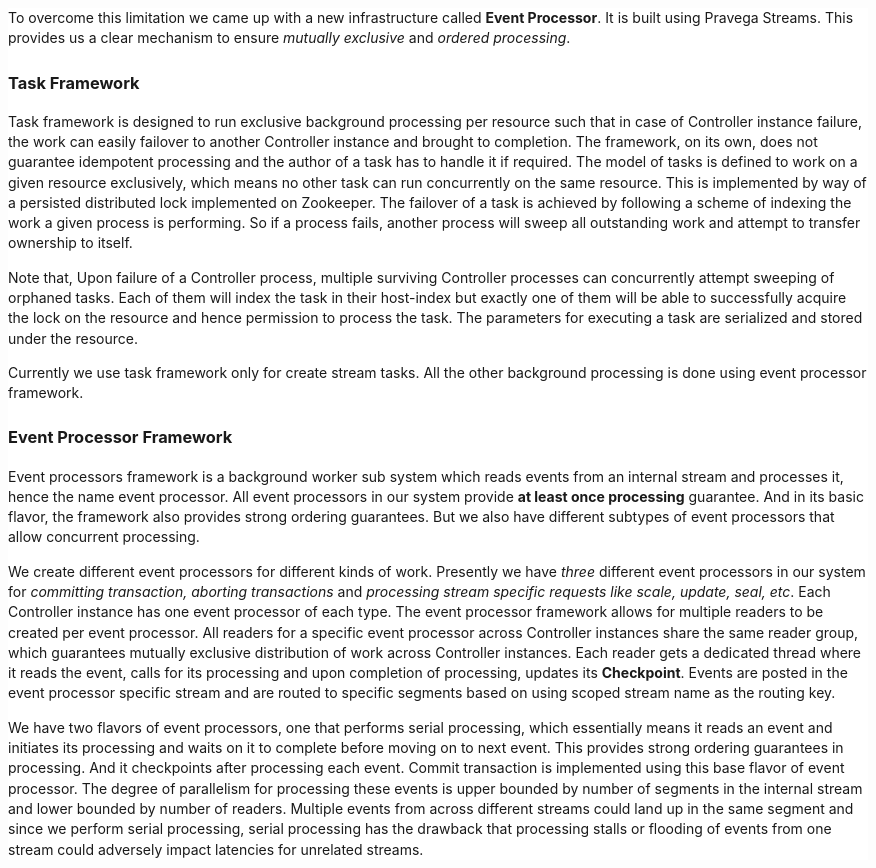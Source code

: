 To overcome this limitation we came up with a new infrastructure called
**Event Processor**. It is built using Pravega Streams. This provides us a clear mechanism to
ensure _mutually exclusive_ and _ordered processing_.

### Task Framework

Task framework is designed to run exclusive background processing per
resource such that in case of Controller instance failure, the work can
easily failover to another Controller instance and brought to
completion. The framework, on its own, does not guarantee idempotent
processing and the author of a task has to handle it if required. The
model of tasks is defined to work on a given resource exclusively, which
means no other task can run concurrently on the same resource. This is
implemented by way of a persisted distributed lock implemented on
Zookeeper. The failover of a task is achieved by following a scheme of
indexing the work a given process is performing. So if a process fails,
another process will sweep all outstanding work and attempt to transfer
ownership to itself.

Note that, Upon failure of a Controller process, multiple surviving Controller processes can concurrently attempt sweeping of orphaned tasks. Each of them will index the task in their
host-index but exactly one of them will be able to successfully acquire
the lock on the resource and hence permission to process the task. The
parameters for executing a task are serialized and stored under the
resource.

Currently we use task framework only for create stream tasks. All the
other background processing is done using event processor framework.

### Event Processor Framework

Event processors framework is a background worker sub system which reads
events from an internal stream and processes it, hence the name event
processor. All event processors in our system provide **at least once
processing** guarantee. And in its basic flavor, the framework also
provides strong ordering guarantees. But we also have different subtypes
of event processors that allow concurrent processing.

We create different event processors for different kinds of work.
Presently we have _three_ different event processors in our system for
_committing transaction, aborting transactions_ and _processing stream
specific requests like scale, update, seal, etc_. Each Controller instance
has one event processor of each type. The event processor framework
allows for multiple readers to be created per event processor. All
readers for a specific event processor across Controller instances share
the same reader group, which guarantees mutually exclusive distribution
of work across Controller instances. Each reader gets a dedicated thread
where it reads the event, calls for its processing and upon completion
of processing, updates its **Checkpoint**. Events are posted in the event
processor specific stream and are routed to specific segments based on
using scoped stream name as the routing key.

We have two flavors of event processors, one that performs serial
processing, which essentially means it reads an event and initiates its
processing and waits on it to complete before moving on to next event.
This provides strong ordering guarantees in processing. And it
checkpoints after processing each event.  Commit transaction is
implemented using this base flavor of event processor. The degree of
parallelism for processing these events is upper bounded by number of
segments in the internal stream and lower bounded by number of readers.
Multiple events from across different streams could land up in the same
segment and since we perform serial processing, serial processing has
the drawback that processing stalls or flooding of events from one
stream could adversely impact latencies for unrelated streams.
